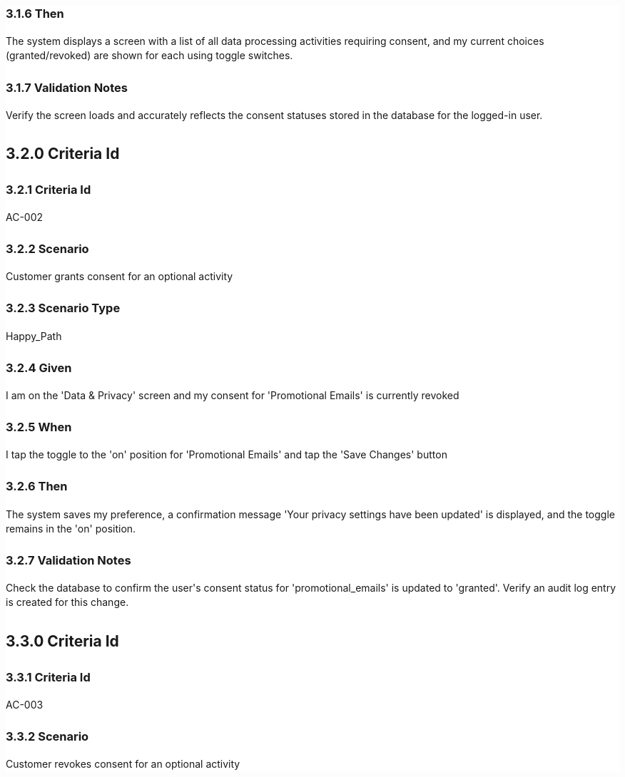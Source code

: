 ### 3.1.6 Then

The system displays a screen with a list of all data processing activities requiring consent, and my current choices (granted/revoked) are shown for each using toggle switches.

### 3.1.7 Validation Notes

Verify the screen loads and accurately reflects the consent statuses stored in the database for the logged-in user.

## 3.2.0 Criteria Id

### 3.2.1 Criteria Id

AC-002

### 3.2.2 Scenario

Customer grants consent for an optional activity

### 3.2.3 Scenario Type

Happy_Path

### 3.2.4 Given

I am on the 'Data & Privacy' screen and my consent for 'Promotional Emails' is currently revoked

### 3.2.5 When

I tap the toggle to the 'on' position for 'Promotional Emails' and tap the 'Save Changes' button

### 3.2.6 Then

The system saves my preference, a confirmation message 'Your privacy settings have been updated' is displayed, and the toggle remains in the 'on' position.

### 3.2.7 Validation Notes

Check the database to confirm the user's consent status for 'promotional_emails' is updated to 'granted'. Verify an audit log entry is created for this change.

## 3.3.0 Criteria Id

### 3.3.1 Criteria Id

AC-003

### 3.3.2 Scenario

Customer revokes consent for an optional activity

